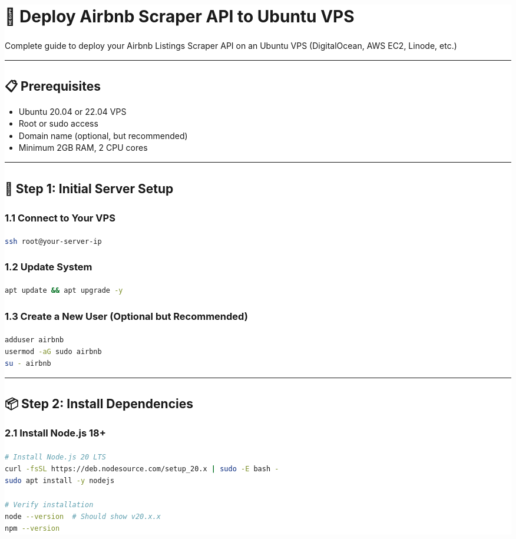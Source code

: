 # 🚀 Deploy Airbnb Scraper API to Ubuntu VPS

Complete guide to deploy your Airbnb Listings Scraper API on an Ubuntu VPS (DigitalOcean, AWS EC2, Linode, etc.)

---

## 📋 Prerequisites

- Ubuntu 20.04 or 22.04 VPS
- Root or sudo access
- Domain name (optional, but recommended)
- Minimum 2GB RAM, 2 CPU cores

---

## 🔧 Step 1: Initial Server Setup

### 1.1 Connect to Your VPS

```bash
ssh root@your-server-ip
```

### 1.2 Update System

```bash
apt update && apt upgrade -y
```

### 1.3 Create a New User (Optional but Recommended)

```bash
adduser airbnb
usermod -aG sudo airbnb
su - airbnb
```

---

## 📦 Step 2: Install Dependencies

### 2.1 Install Node.js 18+

```bash
# Install Node.js 20 LTS
curl -fsSL https://deb.nodesource.com/setup_20.x | sudo -E bash -
sudo apt install -y nodejs

# Verify installation
node --version  # Should show v20.x.x
npm --version
```
